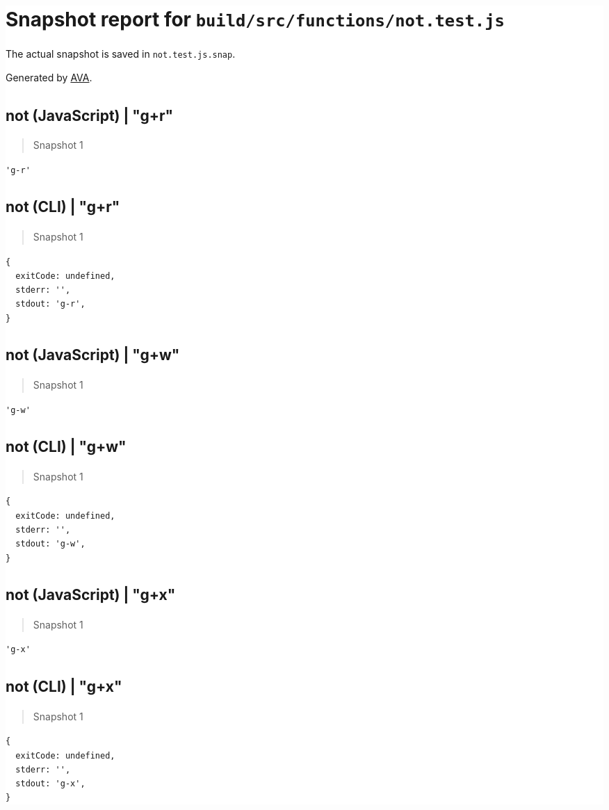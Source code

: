 # Snapshot report for `build/src/functions/not.test.js`

The actual snapshot is saved in `not.test.js.snap`.

Generated by [AVA](https://avajs.dev).

## not (JavaScript) | "g+r"

> Snapshot 1

    'g-r'

## not (CLI) | "g+r"

> Snapshot 1

    {
      exitCode: undefined,
      stderr: '',
      stdout: 'g-r',
    }

## not (JavaScript) | "g+w"

> Snapshot 1

    'g-w'

## not (CLI) | "g+w"

> Snapshot 1

    {
      exitCode: undefined,
      stderr: '',
      stdout: 'g-w',
    }

## not (JavaScript) | "g+x"

> Snapshot 1

    'g-x'

## not (CLI) | "g+x"

> Snapshot 1

    {
      exitCode: undefined,
      stderr: '',
      stdout: 'g-x',
    }
